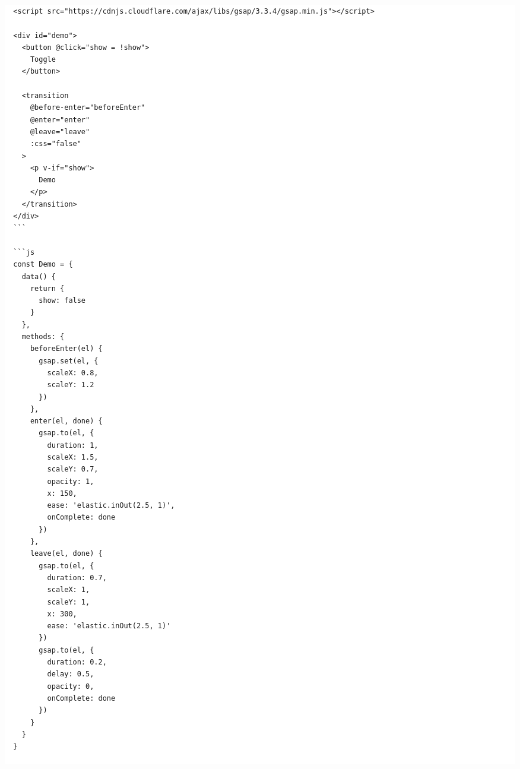   ```
    <script src="https://cdnjs.cloudflare.com/ajax/libs/gsap/3.3.4/gsap.min.js"></script>
    
    <div id="demo">
      <button @click="show = !show">
        Toggle
      </button>
    
      <transition
        @before-enter="beforeEnter"
        @enter="enter"
        @leave="leave"
        :css="false"
      >
        <p v-if="show">
          Demo
        </p>
      </transition>
    </div>
    ```

    ```js
    const Demo = {
      data() {
        return {
          show: false
        }
      },
      methods: {
        beforeEnter(el) {
          gsap.set(el, {
            scaleX: 0.8,
            scaleY: 1.2
          })
        },
        enter(el, done) {
          gsap.to(el, {
            duration: 1,
            scaleX: 1.5,
            scaleY: 0.7,
            opacity: 1,
            x: 150,
            ease: 'elastic.inOut(2.5, 1)',
            onComplete: done
          })
        },
        leave(el, done) {
          gsap.to(el, {
            duration: 0.7,
            scaleX: 1,
            scaleY: 1,
            x: 300,
            ease: 'elastic.inOut(2.5, 1)'
          })
          gsap.to(el, {
            duration: 0.2,
            delay: 0.5,
            opacity: 0,
            onComplete: done
          })
        }
      }
    }
    
  ```